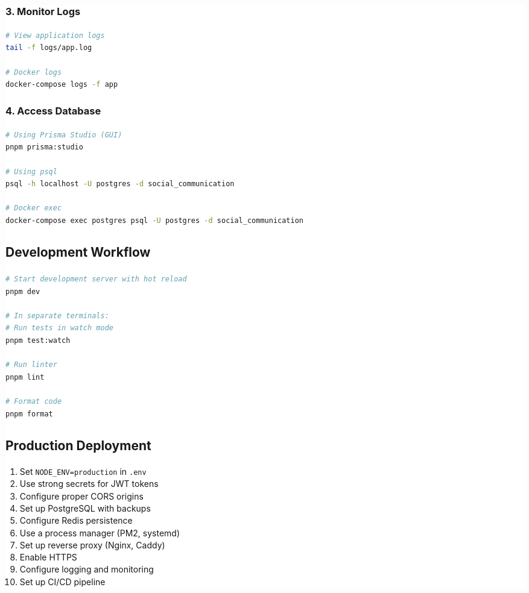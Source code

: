 ### 3. Monitor Logs

```bash
# View application logs
tail -f logs/app.log

# Docker logs
docker-compose logs -f app
```

### 4. Access Database

```bash
# Using Prisma Studio (GUI)
pnpm prisma:studio

# Using psql
psql -h localhost -U postgres -d social_communication

# Docker exec
docker-compose exec postgres psql -U postgres -d social_communication
```

## Development Workflow

```bash
# Start development server with hot reload
pnpm dev

# In separate terminals:
# Run tests in watch mode
pnpm test:watch

# Run linter
pnpm lint

# Format code
pnpm format
```

## Production Deployment

1. Set `NODE_ENV=production` in `.env`
2. Use strong secrets for JWT tokens
3. Configure proper CORS origins
4. Set up PostgreSQL with backups
5. Configure Redis persistence
6. Use a process manager (PM2, systemd)
7. Set up reverse proxy (Nginx, Caddy)
8. Enable HTTPS
9. Configure logging and monitoring
10. Set up CI/CD pipeline
